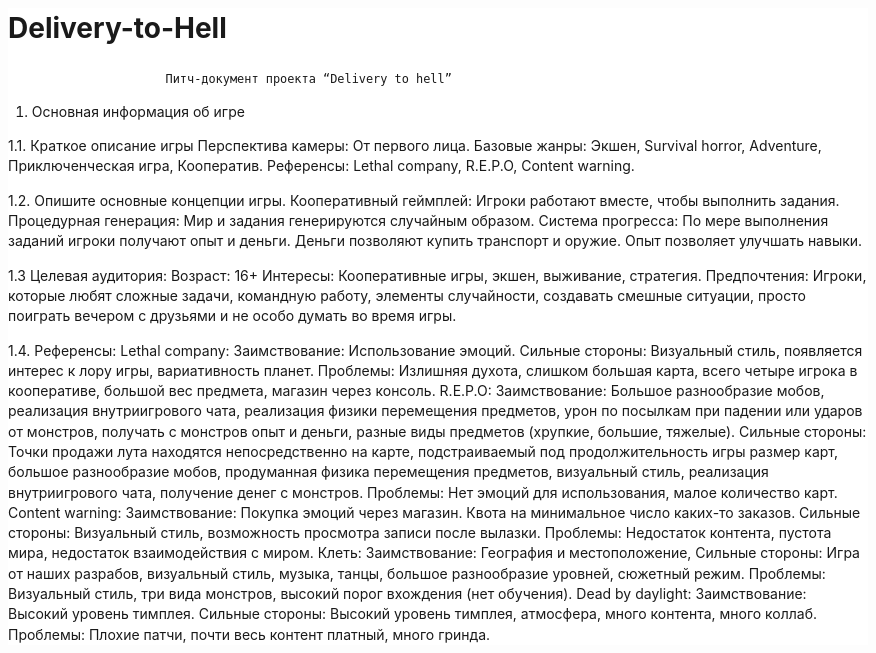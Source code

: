 # Delivery-to-Hell

                          Питч-документ проекта “Delivery to hell”





1. Основная информация об игре

1.1. Краткое описание игры
Перспектива камеры: От первого лица.
Базовые жанры: Экшен, Survival horror, Adventure, Приключенческая игра, Кооператив.
Референсы: Lethal company, R.E.P.O, Content warning.

1.2. Опишите основные концепции игры.
Кооперативный геймплей: Игроки работают вместе, чтобы выполнить задания.
Процедурная генерация: Мир и задания генерируются случайным образом.
Система прогресса: По мере выполнения заданий игроки получают опыт и деньги. Деньги позволяют купить транспорт и оружие. Опыт позволяет улучшать навыки.

1.3 Целевая аудитория:
Возраст: 16+
Интересы: Кооперативные игры, экшен, выживание, стратегия.
Предпочтения: Игроки, которые любят сложные задачи, командную работу, элементы случайности, создавать смешные ситуации, просто поиграть вечером с друзьями и не особо думать во время игры.

1.4. Референсы:
Lethal company:
Заимствование: Использование эмоций.
Сильные стороны: Визуальный стиль, появляется интерес к лору игры, вариативность планет.
Проблемы: Излишняя духота, слишком большая карта, всего четыре игрока в кооперативе, большой вес предмета, магазин через консоль.
R.E.P.O:
Заимствование: Большое разнообразие мобов, реализация внутриигрового чата, реализация физики перемещения предметов, урон по посылкам при падении или ударов от монстров, получать с монстров опыт и деньги, разные виды предметов (хрупкие, большие, тяжелые).
Сильные стороны: Точки продажи лута находятся непосредственно на карте, подстраиваемый под продолжительность игры размер карт, большое разнообразие мобов, продуманная физика перемещения предметов, визуальный стиль, реализация внутриигрового чата, получение денег с монстров.
Проблемы: Нет эмоций для использования, малое количество карт.
Content warning:
Заимствование: Покупка эмоций через магазин. Квота на минимальное число каких-то заказов.
Сильные стороны: Визуальный стиль, возможность просмотра записи после вылазки.
Проблемы: Недостаток контента, пустота мира, недостаток взаимодействия с миром.
Клеть:
Заимствование: География и местоположение, 
Сильные стороны: Игра от наших разрабов, визуальный стиль, музыка, танцы, большое разнообразие уровней, сюжетный режим.
Проблемы: Визуальный стиль, три вида монстров, высокий порог вхождения (нет обучения).
Dead by daylight:
Заимствование: Высокий уровень тимплея.
Сильные стороны: Высокий уровень тимплея, атмосфера, много контента, много коллаб.
Проблемы: Плохие патчи, почти весь контент платный, много гринда.
